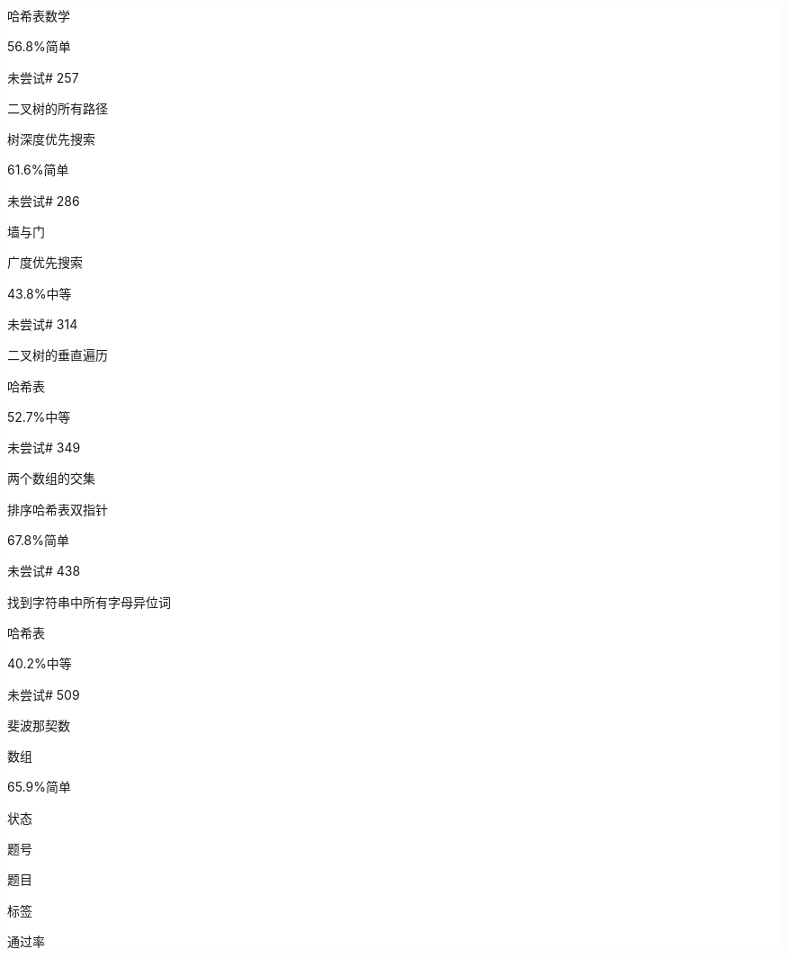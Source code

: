 哈希表数学

56.8%简单


未尝试# 257

二叉树的所有路径

树深度优先搜索

61.6%简单


未尝试# 286

墙与门

广度优先搜索

43.8%中等


未尝试# 314

二叉树的垂直遍历

哈希表

52.7%中等


未尝试# 349

两个数组的交集

排序哈希表双指针

67.8%简单


未尝试# 438

找到字符串中所有字母异位词

哈希表

40.2%中等


未尝试# 509

斐波那契数

数组

65.9%简单


状态

题号

题目

标签

通过率
